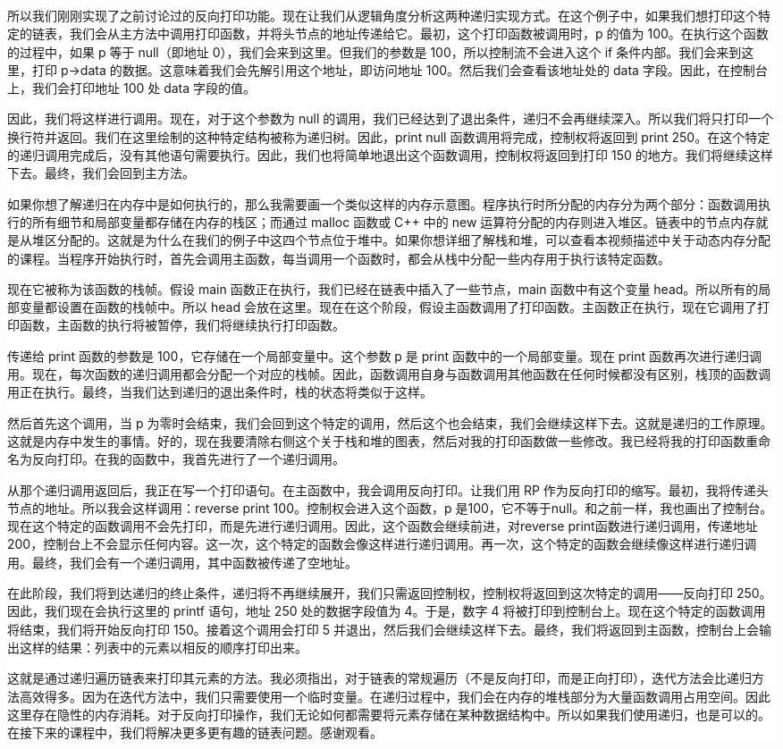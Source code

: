 所以我们刚刚实现了之前讨论过的反向打印功能。现在让我们从逻辑角度分析这两种递归实现方式。在这个例子中，如果我们想打印这个特定的链表，我们会从主方法中调用打印函数，并将头节点的地址传递给它。最初，这个打印函数被调用时，p 的值为 100。在执行这个函数的过程中，如果 p 等于 null（即地址 0），我们会来到这里。但我们的参数是 100，所以控制流不会进入这个 if 条件内部。我们会来到这里，打印 p->data 的数据。这意味着我们会先解引用这个地址，即访问地址 100。然后我们会查看该地址处的 data 字段。因此，在控制台上，我们会打印地址 100 处 data 字段的值。

因此，我们将这样进行调用。现在，对于这个参数为 null 的调用，我们已经达到了退出条件，递归不会再继续深入。所以我们将只打印一个换行符并返回。我们在这里绘制的这种特定结构被称为递归树。因此，print null 函数调用将完成，控制权将返回到 print 250。在这个特定的递归调用完成后，没有其他语句需要执行。因此，我们也将简单地退出这个函数调用，控制权将返回到打印 150 的地方。我们将继续这样下去。最终，我们会回到主方法。

如果你想了解递归在内存中是如何执行的，那么我需要画一个类似这样的内存示意图。程序执行时所分配的内存分为两个部分：函数调用执行的所有细节和局部变量都存储在内存的栈区；而通过 malloc 函数或 C++ 中的 new 运算符分配的内存则进入堆区。链表中的节点内存就是从堆区分配的。这就是为什么在我们的例子中这四个节点位于堆中。如果你想详细了解栈和堆，可以查看本视频描述中关于动态内存分配的课程。当程序开始执行时，首先会调用主函数，每当调用一个函数时，都会从栈中分配一些内存用于执行该特定函数。

现在它被称为该函数的栈帧。假设 main 函数正在执行，我们已经在链表中插入了一些节点，main 函数中有这个变量 head。所以所有的局部变量都设置在函数的栈帧中。所以 head 会放在这里。现在在这个阶段，假设主函数调用了打印函数。主函数正在执行，现在它调用了打印函数，主函数的执行将被暂停，我们将继续执行打印函数。

传递给 print 函数的参数是 100，它存储在一个局部变量中。这个参数 p 是 print 函数中的一个局部变量。现在 print 函数再次进行递归调用。现在，每次函数的递归调用都会分配一个对应的栈帧。因此，函数调用自身与函数调用其他函数在任何时候都没有区别，栈顶的函数调用正在执行。最终，当我们达到递归的退出条件时，栈的状态将类似于这样。

然后首先这个调用，当 p 为零时会结束，我们会回到这个特定的调用，然后这个也会结束，我们会继续这样下去。这就是递归的工作原理。这就是内存中发生的事情。好的，现在我要清除右侧这个关于栈和堆的图表，然后对我的打印函数做一些修改。我已经将我的打印函数重命名为反向打印。在我的函数中，我首先进行了一个递归调用。

从那个递归调用返回后，我正在写一个打印语句。在主函数中，我会调用反向打印。让我们用 RP 作为反向打印的缩写。最初，我将传递头节点的地址。所以我会这样调用：reverse print 100。控制权会进入这个函数，p 是100，它不等于null。和之前一样，我也画出了控制台。现在这个特定的函数调用不会先打印，而是先进行递归调用。因此，这个函数会继续前进，对reverse print函数进行递归调用，传递地址200，控制台上不会显示任何内容。这一次，这个特定的函数会像这样进行递归调用。再一次，这个特定的函数会继续像这样进行递归调用。最终，我们会有一个递归调用，其中函数被传递了空地址。

在此阶段，我们将到达递归的终止条件，递归将不再继续展开，我们只需返回控制权，控制权将返回到这次特定的调用——反向打印 250。因此，我们现在会执行这里的 printf 语句，地址 250 处的数据字段值为 4。于是，数字 4 将被打印到控制台上。现在这个特定的函数调用将结束，我们将开始反向打印 150。接着这个调用会打印 5 并退出，然后我们会继续这样下去。最终，我们将返回到主函数，控制台上会输出这样的结果：列表中的元素以相反的顺序打印出来。

这就是通过递归遍历链表来打印其元素的方法。我必须指出，对于链表的常规遍历（不是反向打印，而是正向打印），迭代方法会比递归方法高效得多。因为在迭代方法中，我们只需要使用一个临时变量。在递归过程中，我们会在内存的堆栈部分为大量函数调用占用空间。因此这里存在隐性的内存消耗。对于反向打印操作，我们无论如何都需要将元素存储在某种数据结构中。所以如果我们使用递归，也是可以的。在接下来的课程中，我们将解决更多更有趣的链表问题。感谢观看。

